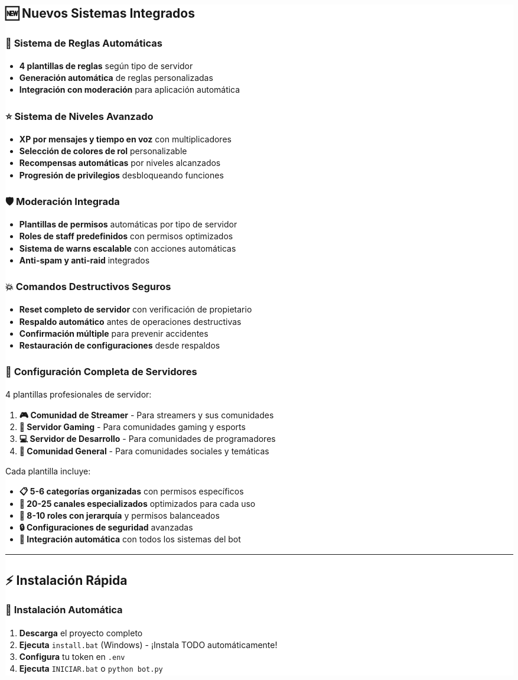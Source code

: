 ## 🆕 Nuevos Sistemas Integrados

### 📜 **Sistema de Reglas Automáticas**
- **4 plantillas de reglas** según tipo de servidor
- **Generación automática** de reglas personalizadas
- **Integración con moderación** para aplicación automática

### ⭐ **Sistema de Niveles Avanzado**
- **XP por mensajes y tiempo en voz** con multiplicadores
- **Selección de colores de rol** personalizable
- **Recompensas automáticas** por niveles alcanzados
- **Progresión de privilegios** desbloqueando funciones

### 🛡️ **Moderación Integrada**
- **Plantillas de permisos** automáticas por tipo de servidor
- **Roles de staff predefinidos** con permisos optimizados
- **Sistema de warns escalable** con acciones automáticas
- **Anti-spam y anti-raid** integrados

### 💥 **Comandos Destructivos Seguros**
- **Reset completo de servidor** con verificación de propietario
- **Respaldo automático** antes de operaciones destructivas
- **Confirmación múltiple** para prevenir accidentes
- **Restauración de configuraciones** desde respaldos

### 🚀 **Configuración Completa de Servidores**
4 plantillas profesionales de servidor:
1. **🎮 Comunidad de Streamer** - Para streamers y sus comunidades
2. **🎯 Servidor Gaming** - Para comunidades gaming y esports
3. **💻 Servidor de Desarrollo** - Para comunidades de programadores
4. **🌟 Comunidad General** - Para comunidades sociales y temáticas

Cada plantilla incluye:
- **📋 5-6 categorías organizadas** con permisos específicos
- **💬 20-25 canales especializados** optimizados para cada uso
- **👥 8-10 roles con jerarquía** y permisos balanceados
- **🔒 Configuraciones de seguridad** avanzadas
- **🤖 Integración automática** con todos los sistemas del bot

---

## ⚡ Instalación Rápida

### 🔧 **Instalación Automática**
1. **Descarga** el proyecto completo
2. **Ejecuta** `install.bat` (Windows) - ¡Instala TODO automáticamente!
3. **Configura** tu token en `.env`
4. **Ejecuta** `INICIAR.bat` o `python bot.py`
